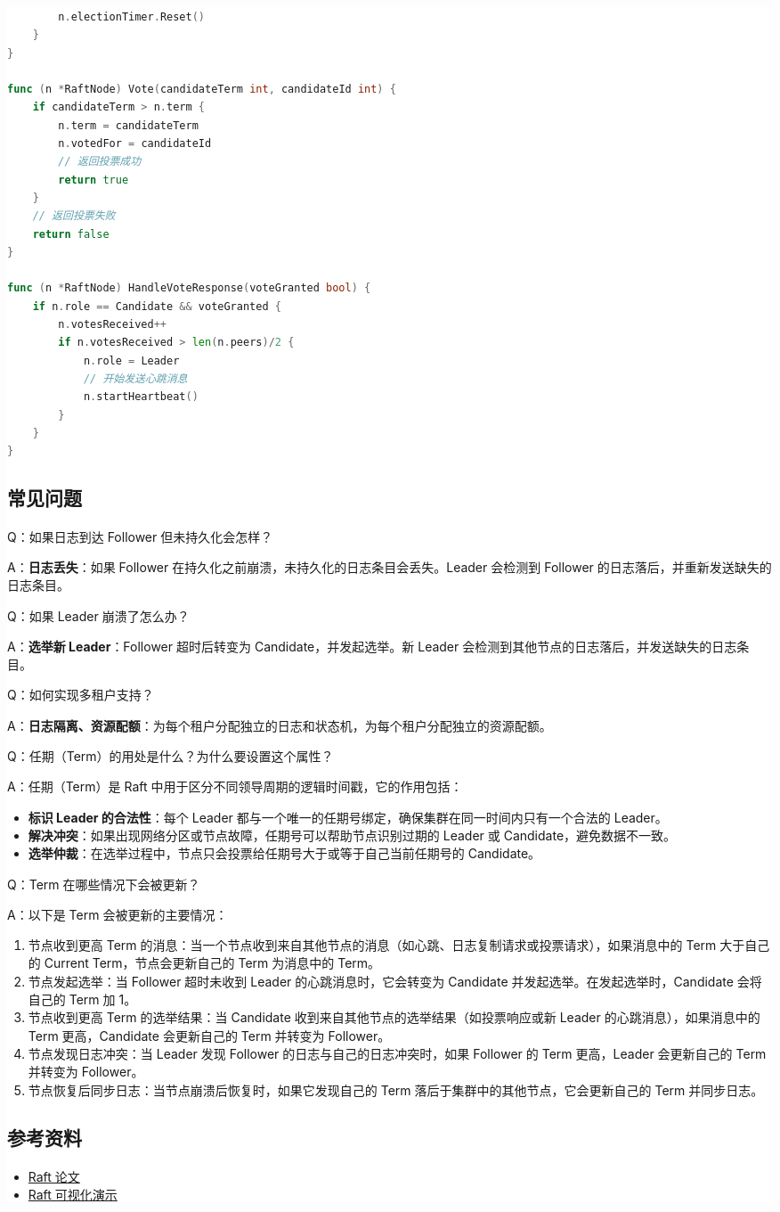```go
        n.electionTimer.Reset()
    }
}

func (n *RaftNode) Vote(candidateTerm int, candidateId int) {
    if candidateTerm > n.term {
        n.term = candidateTerm
        n.votedFor = candidateId
        // 返回投票成功
        return true
    }
    // 返回投票失败
    return false
}

func (n *RaftNode) HandleVoteResponse(voteGranted bool) {
    if n.role == Candidate && voteGranted {
        n.votesReceived++
        if n.votesReceived > len(n.peers)/2 {
            n.role = Leader
            // 开始发送心跳消息
            n.startHeartbeat()
        }
    }
}
```

## 常见问题

Q：如果日志到达 Follower 但未持久化会怎样？

A：**日志丢失**：如果 Follower 在持久化之前崩溃，未持久化的日志条目会丢失。Leader 会检测到 Follower 的日志落后，并重新发送缺失的日志条目。

Q：如果 Leader 崩溃了怎么办？

A：**选举新 Leader**：Follower 超时后转变为 Candidate，并发起选举。新 Leader 会检测到其他节点的日志落后，并发送缺失的日志条目。

Q：如何实现多租户支持？

A：**日志隔离、资源配额**：为每个租户分配独立的日志和状态机，为每个租户分配独立的资源配额。

Q：任期（Term）的用处是什么？为什么要设置这个属性？

A：任期（Term）是 Raft 中用于区分不同领导周期的逻辑时间戳，它的作用包括：

- **标识 Leader 的合法性**：每个 Leader 都与一个唯一的任期号绑定，确保集群在同一时间内只有一个合法的 Leader。
- **解决冲突**：如果出现网络分区或节点故障，任期号可以帮助节点识别过期的 Leader 或 Candidate，避免数据不一致。
- **选举仲裁**：在选举过程中，节点只会投票给任期号大于或等于自己当前任期号的 Candidate。

Q：Term 在哪些情况下会被更新？

A：以下是 Term 会被更新的主要情况：

1. 节点收到更高 Term 的消息：当一个节点收到来自其他节点的消息（如心跳、日志复制请求或投票请求），如果消息中的 Term 大于自己的 Current Term，节点会更新自己的 Term 为消息中的 Term。
2. 节点发起选举：当 Follower 超时未收到 Leader 的心跳消息时，它会转变为 Candidate 并发起选举。在发起选举时，Candidate 会将自己的 Term 加 1。
3. 节点收到更高 Term 的选举结果：当 Candidate 收到来自其他节点的选举结果（如投票响应或新 Leader 的心跳消息），如果消息中的 Term 更高，Candidate 会更新自己的 Term 并转变为 Follower。
4. 节点发现日志冲突：当 Leader 发现 Follower 的日志与自己的日志冲突时，如果 Follower 的 Term 更高，Leader 会更新自己的 Term 并转变为 Follower。
5. 节点恢复后同步日志：当节点崩溃后恢复时，如果它发现自己的 Term 落后于集群中的其他节点，它会更新自己的 Term 并同步日志。

## 参考资料

- [Raft 论文](https://raft.github.io/raft.pdf)
- [Raft 可视化演示](https://raft.github.io/)

